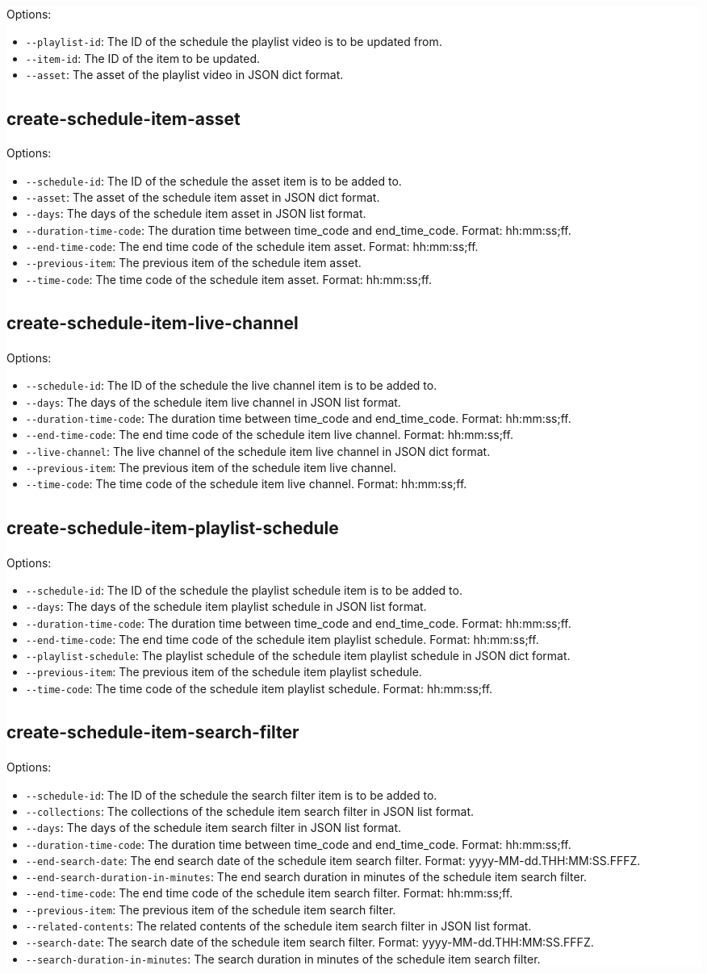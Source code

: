 Options:

- `--playlist-id`: The ID of the schedule the playlist video is to be updated from.
- `--item-id`: The ID of the item to be updated.
- `--asset`: The asset of the playlist video in JSON dict format.
## create-schedule-item-asset

Options:

- `--schedule-id`: The ID of the schedule the asset item is to be added to.
- `--asset`: The asset of the schedule item asset in JSON dict format.
- `--days`: The days of the schedule item asset in JSON list format.
- `--duration-time-code`: The duration time between time_code and end_time_code. Format: hh:mm:ss;ff.
- `--end-time-code`: The end time code of the schedule item asset. Format: hh:mm:ss;ff.
- `--previous-item`: The previous item of the schedule item asset.
- `--time-code`: The time code of the schedule item asset. Format: hh:mm:ss;ff.
## create-schedule-item-live-channel

Options:

- `--schedule-id`: The ID of the schedule the live channel item is to be added to.
- `--days`: The days of the schedule item live channel in JSON list format.
- `--duration-time-code`: The duration time between time_code and end_time_code. Format: hh:mm:ss;ff.
- `--end-time-code`: The end time code of the schedule item live channel. Format: hh:mm:ss;ff.
- `--live-channel`: The live channel of the schedule item live channel in JSON dict format.
- `--previous-item`: The previous item of the schedule item live channel.
- `--time-code`: The time code of the schedule item live channel. Format: hh:mm:ss;ff.
## create-schedule-item-playlist-schedule

Options:

- `--schedule-id`: The ID of the schedule the playlist schedule item is to be added to.
- `--days`: The days of the schedule item playlist schedule in JSON list format.
- `--duration-time-code`: The duration time between time_code and end_time_code. Format: hh:mm:ss;ff.
- `--end-time-code`: The end time code of the schedule item playlist schedule. Format: hh:mm:ss;ff.
- `--playlist-schedule`: The playlist schedule of the schedule item playlist schedule in JSON dict format.
- `--previous-item`: The previous item of the schedule item playlist schedule.
- `--time-code`: The time code of the schedule item playlist schedule. Format: hh:mm:ss;ff.
## create-schedule-item-search-filter

Options:

- `--schedule-id`: The ID of the schedule the search filter item is to be added to.
- `--collections`: The collections of the schedule item search filter in JSON list format.
- `--days`: The days of the schedule item search filter in JSON list format.
- `--duration-time-code`: The duration time between time_code and end_time_code. Format: hh:mm:ss;ff.
- `--end-search-date`: The end search date of the schedule item search filter. Format: yyyy-MM-dd.THH:MM:SS.FFFZ.
- `--end-search-duration-in-minutes`: The end search duration in minutes of the schedule item search filter.
- `--end-time-code`: The end time code of the schedule item search filter. Format: hh:mm:ss;ff.
- `--previous-item`: The previous item of the schedule item search filter.
- `--related-contents`: The related contents of the schedule item search filter in JSON list format.
- `--search-date`: The search date of the schedule item search filter. Format: yyyy-MM-dd.THH:MM:SS.FFFZ.
- `--search-duration-in-minutes`: The search duration in minutes of the schedule item search filter.